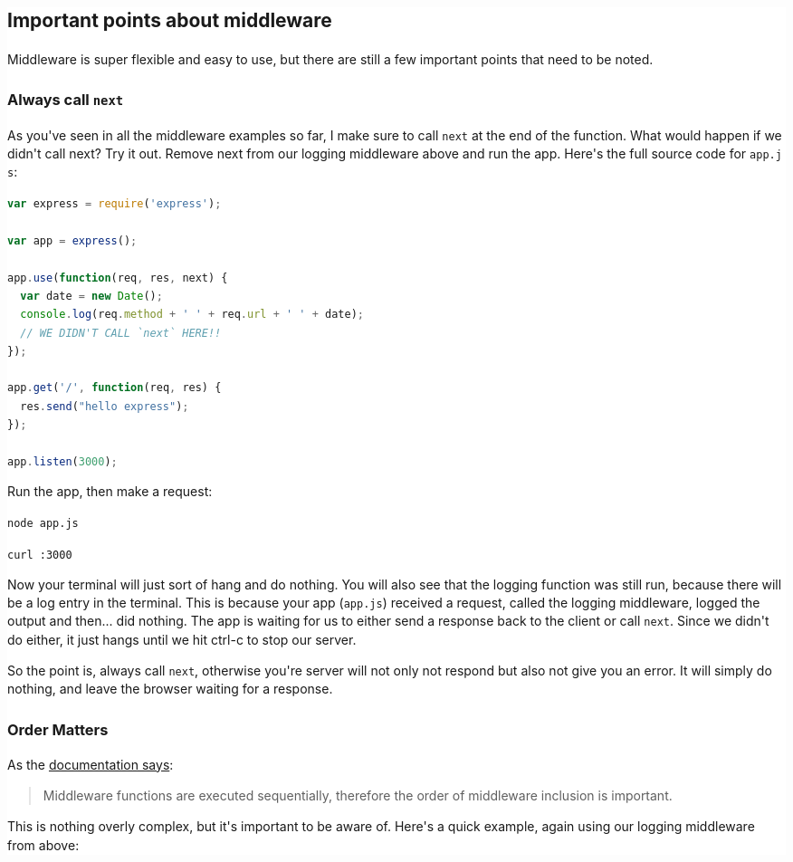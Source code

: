 ## Important points about middleware

Middleware is super flexible and easy to use, but there are still a few important points that need to be noted.

### Always call `next`

As you've seen in all the middleware examples so far, I make sure to call `next` at the end of the function. What would happen if we didn't call next? Try it out. Remove next from our logging middleware above and run the app. Here's the full source code for `app.js`:

```js
var express = require('express');

var app = express();

app.use(function(req, res, next) {
  var date = new Date();
  console.log(req.method + ' ' + req.url + ' ' + date);
  // WE DIDN'T CALL `next` HERE!!
});

app.get('/', function(req, res) {
  res.send("hello express");
});

app.listen(3000);
```

Run the app, then make a request:

```
node app.js
```

```
curl :3000
```

Now your terminal will just sort of hang and do nothing. You will also see that the logging function was still run, because there will be a log entry in the terminal. This is because your app (`app.js`) received a request, called the logging middleware, logged the output and then... did nothing. The app is waiting for us to either send a response back to the client or call `next`. Since we didn't do either, it just hangs until we hit ctrl-c to stop our server.

So the point is, always call `next`, otherwise you're server will not only not respond but also not give you an error. It will simply do nothing, and leave the browser waiting for a response.

### Order Matters

As the [documentation says][docs]:

> Middleware functions are executed sequentially, therefore the order of middleware inclusion is important.

This is nothing overly complex, but it's important to be aware of. Here's a quick example, again using our logging middleware from above:


[nextdocs]: http://expressjs.com/4x/api.html#app.METHOD
[docs]: http://expressjs.com/guide/using-middleware.html
[makersquare]: http://www.makersquare.com/
[presentation]: https://github.com/iansinnott/express-middleware-lecture/blob/master/presentation.md
[repo]: https://github.com/iansinnott/express-middleware-lecture
[deckset]: http://decksetapp.com/